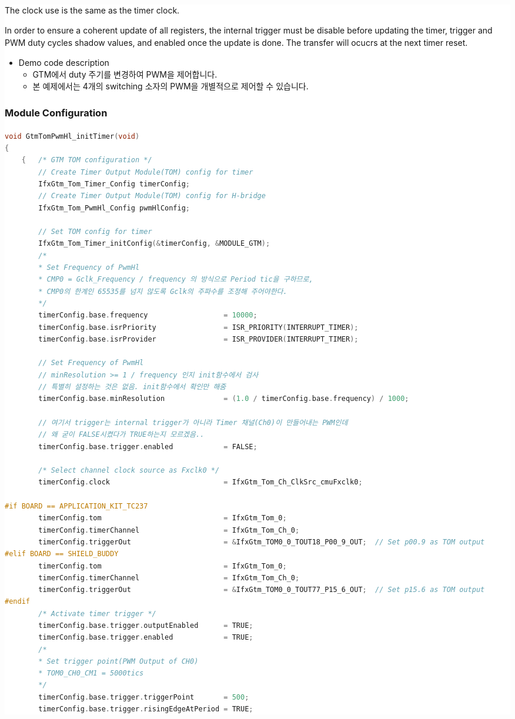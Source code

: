  The clock use is the same as the timer clock.

 In order to ensure a coherent update of all registers, the internal trigger must be disable before updating the timer, trigger and PWM duty cycles shadow values, and enabled once the update is done. The transfer will ocucrs at the next timer reset.   

 - Demo code description
     - GTM에서 duty 주기를 변경하여 PWM을 제어합니다.
     - 본 예제에서는 4개의 switching 소자의 PWM을 개별적으로 제어할 수 있습니다.

 ### Module Configuration
```c
void GtmTomPwmHl_initTimer(void)
{
    {   /* GTM TOM configuration */
        // Create Timer Output Module(TOM) config for timer
        IfxGtm_Tom_Timer_Config timerConfig;
        // Create Timer Output Module(TOM) config for H-bridge
        IfxGtm_Tom_PwmHl_Config pwmHlConfig;

        // Set TOM config for timer
        IfxGtm_Tom_Timer_initConfig(&timerConfig, &MODULE_GTM);
        /* 
        * Set Frequency of PwmHl
        * CMP0 = Gclk_Frequency / frequency 의 방식으로 Period tic을 구하므로,
        * CMP0의 한계인 65535를 넘지 않도록 Gclk의 주파수를 조정해 주어야한다. 
        */
        timerConfig.base.frequency                  = 10000;
        timerConfig.base.isrPriority                = ISR_PRIORITY(INTERRUPT_TIMER);
        timerConfig.base.isrProvider                = ISR_PROVIDER(INTERRUPT_TIMER);
         
        // Set Frequency of PwmHl
        // minResolution >= 1 / frequency 인지 init함수에서 검사
        // 특별히 설정하는 것은 없음. init함수에서 확인만 해줌
        timerConfig.base.minResolution              = (1.0 / timerConfig.base.frequency) / 1000;

        // 여기서 trigger는 internal trigger가 아니라 Timer 채널(Ch0)이 만들어내는 PWM인데 
        // 왜 굳이 FALSE시켰다가 TRUE하는지 모르겠음..
        timerConfig.base.trigger.enabled            = FALSE;
        
        /* Select channel clock source as Fxclk0 */                           
        timerConfig.clock                           = IfxGtm_Tom_Ch_ClkSrc_cmuFxclk0;

#if BOARD == APPLICATION_KIT_TC237
        timerConfig.tom                             = IfxGtm_Tom_0;
        timerConfig.timerChannel                    = IfxGtm_Tom_Ch_0;
        timerConfig.triggerOut                      = &IfxGtm_TOM0_0_TOUT18_P00_9_OUT;  // Set p00.9 as TOM output
#elif BOARD == SHIELD_BUDDY
        timerConfig.tom                             = IfxGtm_Tom_0;
        timerConfig.timerChannel                    = IfxGtm_Tom_Ch_0;
        timerConfig.triggerOut                      = &IfxGtm_TOM0_0_TOUT77_P15_6_OUT;  // Set p15.6 as TOM output
#endif
        /* Activate timer trigger */
        timerConfig.base.trigger.outputEnabled      = TRUE;
        timerConfig.base.trigger.enabled            = TRUE;
        /*
        * Set trigger point(PWM Output of CH0)
        * TOM0_CH0_CM1 = 5000tics
        */
        timerConfig.base.trigger.triggerPoint       = 500;
        timerConfig.base.trigger.risingEdgeAtPeriod = TRUE;

```